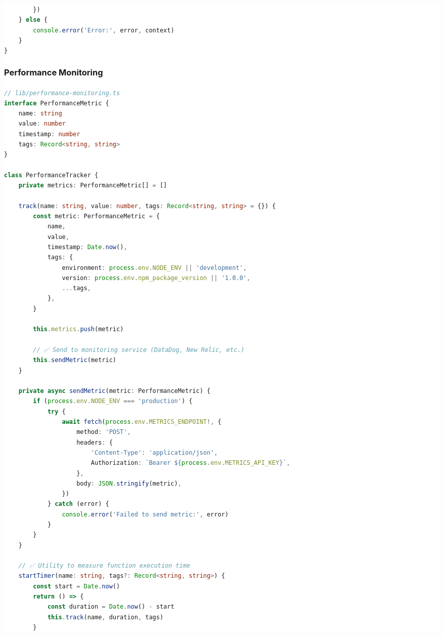 ```typescript
		})
	} else {
		console.error('Error:', error, context)
	}
}
```

### **Performance Monitoring**

```typescript
// lib/performance-monitoring.ts
interface PerformanceMetric {
	name: string
	value: number
	timestamp: number
	tags: Record<string, string>
}

class PerformanceTracker {
	private metrics: PerformanceMetric[] = []

	track(name: string, value: number, tags: Record<string, string> = {}) {
		const metric: PerformanceMetric = {
			name,
			value,
			timestamp: Date.now(),
			tags: {
				environment: process.env.NODE_ENV || 'development',
				version: process.env.npm_package_version || '1.0.0',
				...tags,
			},
		}

		this.metrics.push(metric)

		// ✅ Send to monitoring service (DataDog, New Relic, etc.)
		this.sendMetric(metric)
	}

	private async sendMetric(metric: PerformanceMetric) {
		if (process.env.NODE_ENV === 'production') {
			try {
				await fetch(process.env.METRICS_ENDPOINT!, {
					method: 'POST',
					headers: {
						'Content-Type': 'application/json',
						Authorization: `Bearer ${process.env.METRICS_API_KEY}`,
					},
					body: JSON.stringify(metric),
				})
			} catch (error) {
				console.error('Failed to send metric:', error)
			}
		}
	}

	// ✅ Utility to measure function execution time
	startTimer(name: string, tags?: Record<string, string>) {
		const start = Date.now()
		return () => {
			const duration = Date.now() - start
			this.track(name, duration, tags)
		}
```